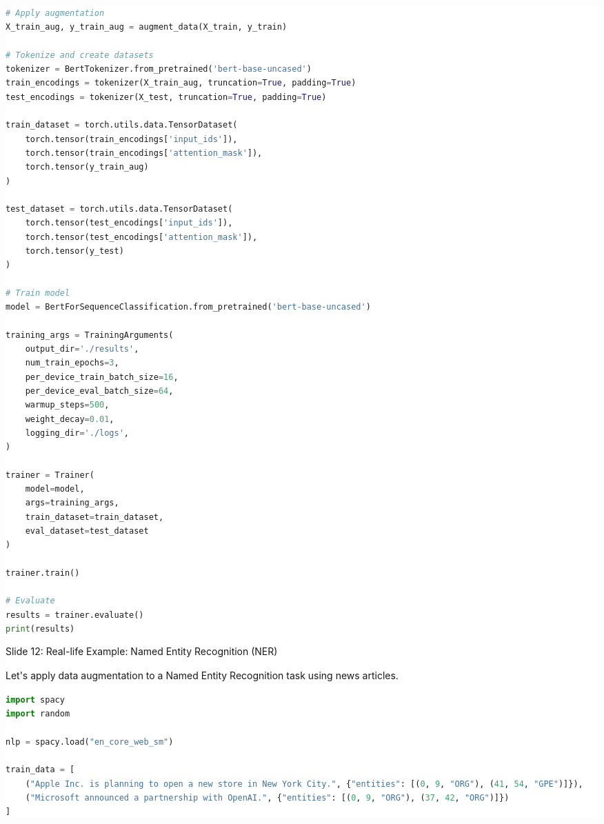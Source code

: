 ```python
# Apply augmentation
X_train_aug, y_train_aug = augment_data(X_train, y_train)

# Tokenize and create datasets
tokenizer = BertTokenizer.from_pretrained('bert-base-uncased')
train_encodings = tokenizer(X_train_aug, truncation=True, padding=True)
test_encodings = tokenizer(X_test, truncation=True, padding=True)

train_dataset = torch.utils.data.TensorDataset(
    torch.tensor(train_encodings['input_ids']),
    torch.tensor(train_encodings['attention_mask']),
    torch.tensor(y_train_aug)
)

test_dataset = torch.utils.data.TensorDataset(
    torch.tensor(test_encodings['input_ids']),
    torch.tensor(test_encodings['attention_mask']),
    torch.tensor(y_test)
)

# Train model
model = BertForSequenceClassification.from_pretrained('bert-base-uncased')

training_args = TrainingArguments(
    output_dir='./results',
    num_train_epochs=3,
    per_device_train_batch_size=16,
    per_device_eval_batch_size=64,
    warmup_steps=500,
    weight_decay=0.01,
    logging_dir='./logs',
)

trainer = Trainer(
    model=model,
    args=training_args,
    train_dataset=train_dataset,
    eval_dataset=test_dataset
)

trainer.train()

# Evaluate
results = trainer.evaluate()
print(results)
```

Slide 12: Real-life Example: Named Entity Recognition (NER)

Let's apply data augmentation to a Named Entity Recognition task using news articles.

```python
import spacy
import random

nlp = spacy.load("en_core_web_sm")

train_data = [
    ("Apple Inc. is planning to open a new store in New York City.", {"entities": [(0, 9, "ORG"), (41, 54, "GPE")]}),
    ("Microsoft announced a partnership with OpenAI.", {"entities": [(0, 9, "ORG"), (37, 42, "ORG")]})
]

```